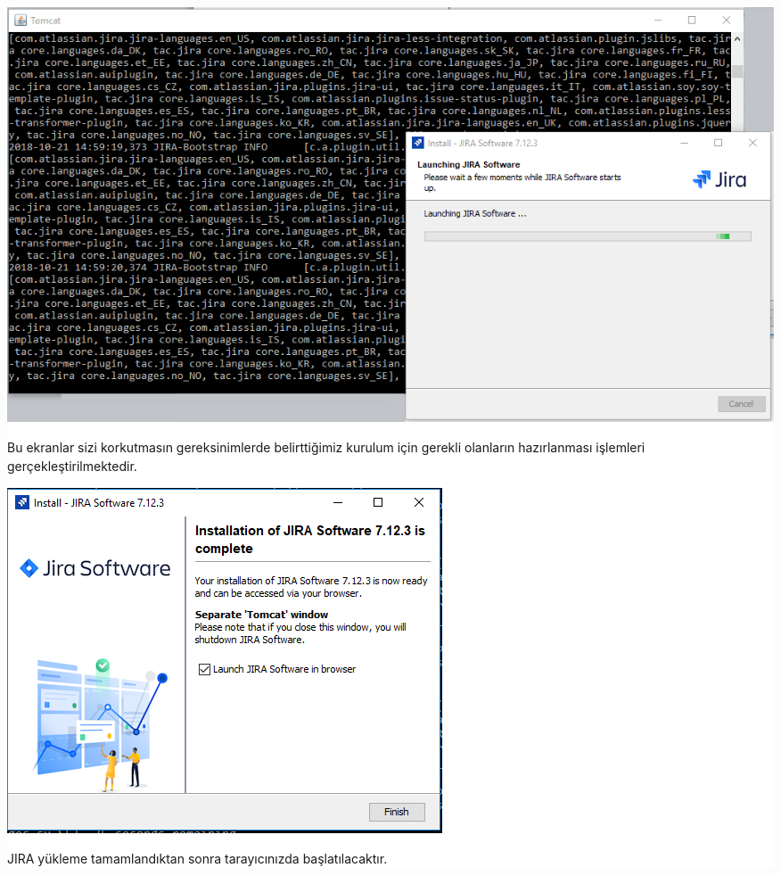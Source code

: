 ![Özel kurulum başlatma ekranı](./media/499d5a3543eb00507927ea451011327a.png)

Bu ekranlar sizi korkutmasın gereksinimlerde belirttiğimiz kurulum için gerekli
olanların hazırlanması işlemleri gerçekleştirilmektedir.

![Özel kurulum başlatma bitiş ekranı](./media/d52946c202dff9f935740bcad1d504d4.png)

JIRA yükleme tamamlandıktan sonra tarayıcınızda başlatılacaktır.
